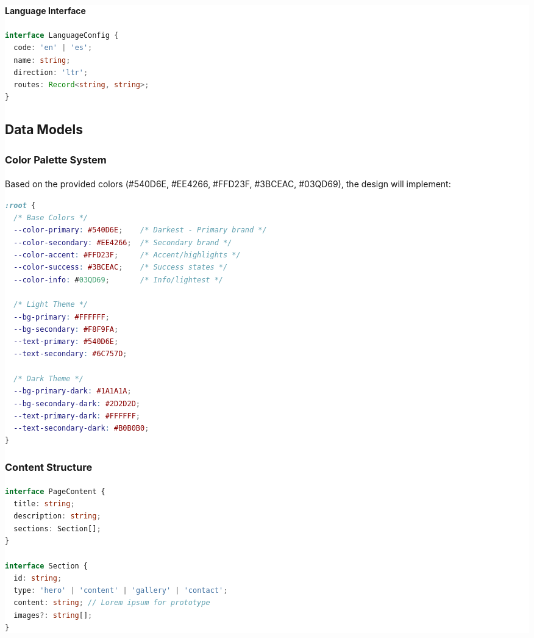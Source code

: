#### Language Interface
```typescript
interface LanguageConfig {
  code: 'en' | 'es';
  name: string;
  direction: 'ltr';
  routes: Record<string, string>;
}
```

## Data Models

### Color Palette System
Based on the provided colors (#540D6E, #EE4266, #FFD23F, #3BCEAC, #03QD69), the design will implement:

```css
:root {
  /* Base Colors */
  --color-primary: #540D6E;    /* Darkest - Primary brand */
  --color-secondary: #EE4266;  /* Secondary brand */
  --color-accent: #FFD23F;     /* Accent/highlights */
  --color-success: #3BCEAC;    /* Success states */
  --color-info: #03QD69;       /* Info/lightest */
  
  /* Light Theme */
  --bg-primary: #FFFFFF;
  --bg-secondary: #F8F9FA;
  --text-primary: #540D6E;
  --text-secondary: #6C757D;
  
  /* Dark Theme */
  --bg-primary-dark: #1A1A1A;
  --bg-secondary-dark: #2D2D2D;
  --text-primary-dark: #FFFFFF;
  --text-secondary-dark: #B0B0B0;
}
```

### Content Structure
```typescript
interface PageContent {
  title: string;
  description: string;
  sections: Section[];
}

interface Section {
  id: string;
  type: 'hero' | 'content' | 'gallery' | 'contact';
  content: string; // Lorem ipsum for prototype
  images?: string[];
}
```
